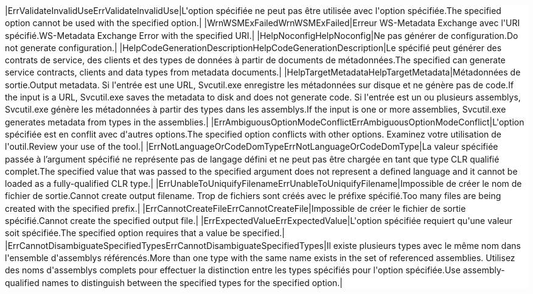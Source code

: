 |<span data-ttu-id="cbf2d-298">ErrValidateInvalidUse</span><span class="sxs-lookup"><span data-stu-id="cbf2d-298">ErrValidateInvalidUse</span></span>|<span data-ttu-id="cbf2d-299">L'option spécifiée ne peut pas être utilisée avec l'option spécifiée.</span><span class="sxs-lookup"><span data-stu-id="cbf2d-299">The specified option cannot be used with the specified option.</span></span>|
|<span data-ttu-id="cbf2d-300">WrnWSMExFailed</span><span class="sxs-lookup"><span data-stu-id="cbf2d-300">WrnWSMExFailed</span></span>|<span data-ttu-id="cbf2d-301">Erreur WS-Metadata Exchange avec l'URI spécifié.</span><span class="sxs-lookup"><span data-stu-id="cbf2d-301">WS-Metadata Exchange Error with the specified URI.</span></span>|
|<span data-ttu-id="cbf2d-302">HelpNoconfig</span><span class="sxs-lookup"><span data-stu-id="cbf2d-302">HelpNoconfig</span></span>|<span data-ttu-id="cbf2d-303">Ne pas générer de configuration.</span><span class="sxs-lookup"><span data-stu-id="cbf2d-303">Do not generate configuration.</span></span>|
|<span data-ttu-id="cbf2d-304">HelpCodeGenerationDescription</span><span class="sxs-lookup"><span data-stu-id="cbf2d-304">HelpCodeGenerationDescription</span></span>|<span data-ttu-id="cbf2d-305">Le spécifié peut générer des contrats de service, des clients et des types de données à partir de documents de métadonnées.</span><span class="sxs-lookup"><span data-stu-id="cbf2d-305">The specified can generate service contracts, clients and data types from metadata documents.</span></span>|
|<span data-ttu-id="cbf2d-306">HelpTargetMetadata</span><span class="sxs-lookup"><span data-stu-id="cbf2d-306">HelpTargetMetadata</span></span>|<span data-ttu-id="cbf2d-307">Métadonnées de sortie.</span><span class="sxs-lookup"><span data-stu-id="cbf2d-307">Output metadata.</span></span> <span data-ttu-id="cbf2d-308">Si l'entrée est une URL, Svcutil.exe enregistre les métadonnées sur disque et ne génère pas de code.</span><span class="sxs-lookup"><span data-stu-id="cbf2d-308">If the input is a URL, Svcutil.exe saves the metadata to disk and does not generate code.</span></span> <span data-ttu-id="cbf2d-309">Si l'entrée est un ou plusieurs assemblys, Svcutil.exe génère les métadonnées à partir des types dans les assemblys.</span><span class="sxs-lookup"><span data-stu-id="cbf2d-309">If the input is one or more assemblies, Svcutil.exe generates metadata from types in the assemblies.</span></span>|
|<span data-ttu-id="cbf2d-310">ErrAmbiguousOptionModeConflict</span><span class="sxs-lookup"><span data-stu-id="cbf2d-310">ErrAmbiguousOptionModeConflict</span></span>|<span data-ttu-id="cbf2d-311">L'option spécifiée est en conflit avec d'autres options.</span><span class="sxs-lookup"><span data-stu-id="cbf2d-311">The specified option conflicts with other options.</span></span> <span data-ttu-id="cbf2d-312">Examinez votre utilisation de l'outil.</span><span class="sxs-lookup"><span data-stu-id="cbf2d-312">Review your use of the tool.</span></span>|
|<span data-ttu-id="cbf2d-313">ErrNotLanguageOrCodeDomType</span><span class="sxs-lookup"><span data-stu-id="cbf2d-313">ErrNotLanguageOrCodeDomType</span></span>|<span data-ttu-id="cbf2d-314">La valeur spécifiée passée à l’argument spécifié ne représente pas de langage défini et ne peut pas être chargée en tant que type CLR qualifié complet.</span><span class="sxs-lookup"><span data-stu-id="cbf2d-314">The specified value that was passed to the specified argument does not represent a defined language and it cannot be loaded as a fully-qualified CLR type.</span></span>|
|<span data-ttu-id="cbf2d-315">ErrUnableToUniquifyFilename</span><span class="sxs-lookup"><span data-stu-id="cbf2d-315">ErrUnableToUniquifyFilename</span></span>|<span data-ttu-id="cbf2d-316">Impossible de créer le nom de fichier de sortie.</span><span class="sxs-lookup"><span data-stu-id="cbf2d-316">Cannot create output filename.</span></span> <span data-ttu-id="cbf2d-317">Trop de fichiers sont créés avec le préfixe spécifié.</span><span class="sxs-lookup"><span data-stu-id="cbf2d-317">Too many files are being created with the specified prefix.</span></span>|
|<span data-ttu-id="cbf2d-318">ErrCannotCreateFile</span><span class="sxs-lookup"><span data-stu-id="cbf2d-318">ErrCannotCreateFile</span></span>|<span data-ttu-id="cbf2d-319">Impossible de créer le fichier de sortie spécifié.</span><span class="sxs-lookup"><span data-stu-id="cbf2d-319">Cannot create the specified output file.</span></span>|
|<span data-ttu-id="cbf2d-320">ErrExpectedValue</span><span class="sxs-lookup"><span data-stu-id="cbf2d-320">ErrExpectedValue</span></span>|<span data-ttu-id="cbf2d-321">L'option spécifiée requiert qu'une valeur soit spécifiée.</span><span class="sxs-lookup"><span data-stu-id="cbf2d-321">The specified option requires that a value be specified.</span></span>|
|<span data-ttu-id="cbf2d-322">ErrCannotDisambiguateSpecifiedTypes</span><span class="sxs-lookup"><span data-stu-id="cbf2d-322">ErrCannotDisambiguateSpecifiedTypes</span></span>|<span data-ttu-id="cbf2d-323">Il existe plusieurs types avec le même nom dans l'ensemble d'assemblys référencés.</span><span class="sxs-lookup"><span data-stu-id="cbf2d-323">More than one type with the same name exists in the set of referenced assemblies.</span></span> <span data-ttu-id="cbf2d-324">Utilisez des noms d'assemblys complets pour effectuer la distinction entre les types spécifiés pour l'option spécifiée.</span><span class="sxs-lookup"><span data-stu-id="cbf2d-324">Use assembly-qualified names to distinguish between the specified types for the specified option.</span></span>|